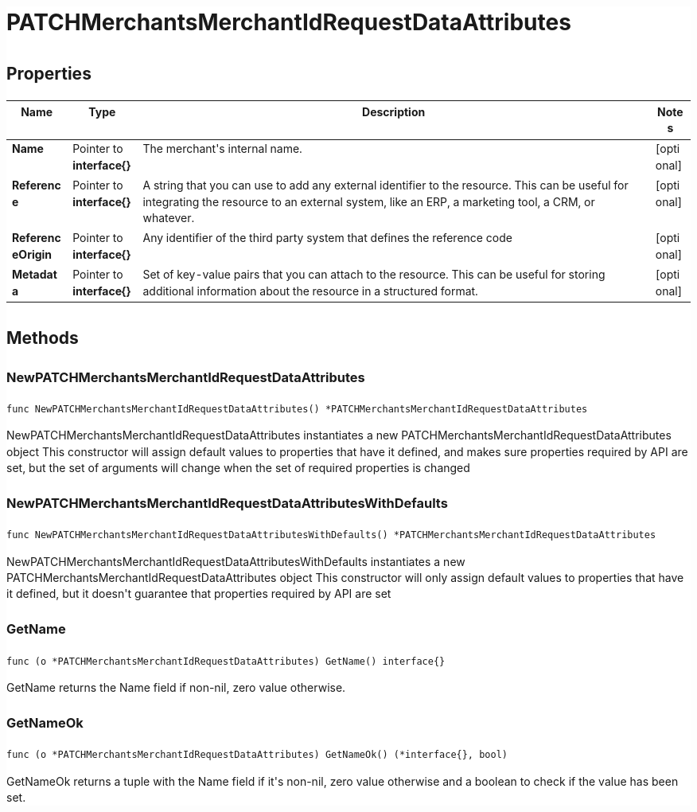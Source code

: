 # PATCHMerchantsMerchantIdRequestDataAttributes

## Properties

Name | Type | Description | Notes
------------ | ------------- | ------------- | -------------
**Name** | Pointer to **interface{}** | The merchant&#39;s internal name. | [optional] 
**Reference** | Pointer to **interface{}** | A string that you can use to add any external identifier to the resource. This can be useful for integrating the resource to an external system, like an ERP, a marketing tool, a CRM, or whatever. | [optional] 
**ReferenceOrigin** | Pointer to **interface{}** | Any identifier of the third party system that defines the reference code | [optional] 
**Metadata** | Pointer to **interface{}** | Set of key-value pairs that you can attach to the resource. This can be useful for storing additional information about the resource in a structured format. | [optional] 

## Methods

### NewPATCHMerchantsMerchantIdRequestDataAttributes

`func NewPATCHMerchantsMerchantIdRequestDataAttributes() *PATCHMerchantsMerchantIdRequestDataAttributes`

NewPATCHMerchantsMerchantIdRequestDataAttributes instantiates a new PATCHMerchantsMerchantIdRequestDataAttributes object
This constructor will assign default values to properties that have it defined,
and makes sure properties required by API are set, but the set of arguments
will change when the set of required properties is changed

### NewPATCHMerchantsMerchantIdRequestDataAttributesWithDefaults

`func NewPATCHMerchantsMerchantIdRequestDataAttributesWithDefaults() *PATCHMerchantsMerchantIdRequestDataAttributes`

NewPATCHMerchantsMerchantIdRequestDataAttributesWithDefaults instantiates a new PATCHMerchantsMerchantIdRequestDataAttributes object
This constructor will only assign default values to properties that have it defined,
but it doesn't guarantee that properties required by API are set

### GetName

`func (o *PATCHMerchantsMerchantIdRequestDataAttributes) GetName() interface{}`

GetName returns the Name field if non-nil, zero value otherwise.

### GetNameOk

`func (o *PATCHMerchantsMerchantIdRequestDataAttributes) GetNameOk() (*interface{}, bool)`

GetNameOk returns a tuple with the Name field if it's non-nil, zero value otherwise
and a boolean to check if the value has been set.
